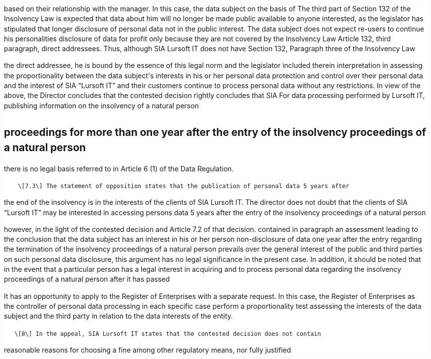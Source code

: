 based on their relationship with the manager. In this case, the data subject on the basis of
The third part of Section 132 of the Insolvency Law is expected that data about him will no longer be made public
available to anyone interested, as the legislator has stipulated that longer disclosure of personal data
not in the public interest. The data subject does not expect re-users to continue his personalities
disclosure of data for profit only because they are not covered by the Insolvency Law
Article 132, third paragraph, direct addressees.
       Thus, although SIA Lursoft IT does not have Section 132, Paragraph three of the Insolvency Law

the direct addressee, he is bound by the essence of this legal norm and the legislator included therein
interpretation in assessing the proportionality between the data subject's interests in his or her personal data
protection and control over their personal data and the interest of SIA “Lursoft IT” and their customers
continue to process personal data without any restrictions.
       In view of the above, the Director concludes that the contested decision rightly concludes that SIA
For data processing performed by Lursoft IT, publishing information on the insolvency of a natural person
## proceedings for more than one year after the entry of the insolvency proceedings of a natural person

there is no legal basis referred to in Article 6 (1) of the Data Regulation.

        \[7.3\] The statement of opposition states that the publication of personal data 5 years after
the end of the insolvency is in the interests of the clients of SIA Lursoft IT.
       The director does not doubt that the clients of SIA “Lursoft IT” may be interested in accessing persons
data 5 years after the entry of the insolvency proceedings of a natural person

however, in the light of the contested decision and Article 7.2 of that decision. contained in paragraph
an assessment leading to the conclusion that the data subject has an interest in his or her person
non-disclosure of data one year after the entry regarding the termination of the insolvency proceedings of a natural person
prevails over the general interest of the public and third parties on such personal data
disclosure, this argument has no legal significance in the present case.
       In addition, it should be noted that in the event that a particular person has a legal interest in acquiring and
to process personal data regarding the insolvency proceedings of a natural person after it has passed

It has an opportunity to apply to the Register of Enterprises with a separate request.
In this case, the Register of Enterprises as the controller of personal data processing in each specific case
perform a proportionality test assessing the interests of the data subject and the third party in relation to the data
interests of the entity.

       \[8\] In the appeal, SIA Lursoft IT states that the contested decision does not contain
reasonable reasons for choosing a fine among other regulatory means, nor fully justified
